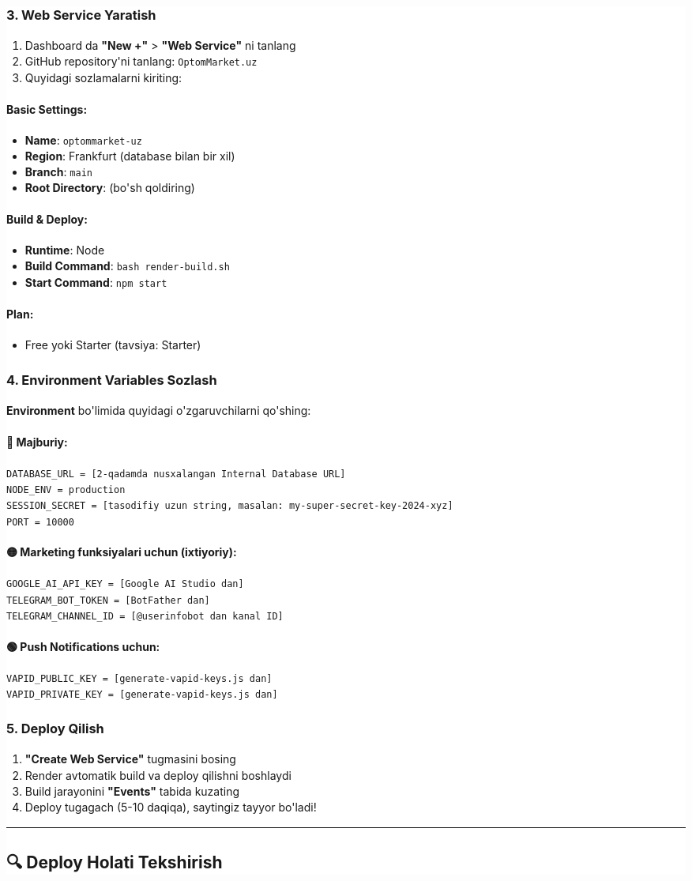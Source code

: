 ### **3. Web Service Yaratish**
1. Dashboard da **"New +"** > **"Web Service"** ni tanlang
2. GitHub repository'ni tanlang: `OptomMarket.uz`
3. Quyidagi sozlamalarni kiriting:

#### **Basic Settings:**
   - **Name**: `optommarket-uz`
   - **Region**: Frankfurt (database bilan bir xil)
   - **Branch**: `main`
   - **Root Directory**: (bo'sh qoldiring)

#### **Build & Deploy:**
   - **Runtime**: Node
   - **Build Command**: `bash render-build.sh`
   - **Start Command**: `npm start`

#### **Plan:**
   - Free yoki Starter (tavsiya: Starter)

### **4. Environment Variables Sozlash**

**Environment** bo'limida quyidagi o'zgaruvchilarni qo'shing:

#### 🔴 Majburiy:
```
DATABASE_URL = [2-qadamda nusxalangan Internal Database URL]
NODE_ENV = production
SESSION_SECRET = [tasodifiy uzun string, masalan: my-super-secret-key-2024-xyz]
PORT = 10000
```

#### 🟡 Marketing funksiyalari uchun (ixtiyoriy):
```
GOOGLE_AI_API_KEY = [Google AI Studio dan]
TELEGRAM_BOT_TOKEN = [BotFather dan]
TELEGRAM_CHANNEL_ID = [@userinfobot dan kanal ID]
```

#### 🟢 Push Notifications uchun:
```
VAPID_PUBLIC_KEY = [generate-vapid-keys.js dan]
VAPID_PRIVATE_KEY = [generate-vapid-keys.js dan]
```

### **5. Deploy Qilish**
1. **"Create Web Service"** tugmasini bosing
2. Render avtomatik build va deploy qilishni boshlaydi
3. Build jarayonini **"Events"** tabida kuzating
4. Deploy tugagach (5-10 daqiqa), saytingiz tayyor bo'ladi!

---

## 🔍 Deploy Holati Tekshirish

